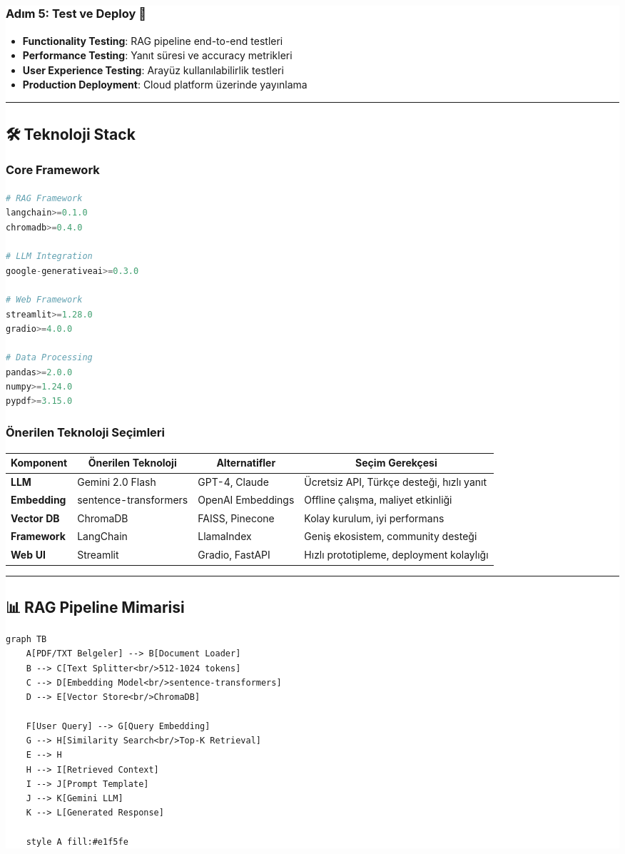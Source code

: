 ### Adım 5: Test ve Deploy 🚀

- **Functionality Testing**: RAG pipeline end-to-end testleri
- **Performance Testing**: Yanıt süresi ve accuracy metrikleri
- **User Experience Testing**: Arayüz kullanılabilirlik testleri
- **Production Deployment**: Cloud platform üzerinde yayınlama

---

## 🛠 Teknoloji Stack

### Core Framework
```python
# RAG Framework
langchain>=0.1.0
chromadb>=0.4.0

# LLM Integration  
google-generativeai>=0.3.0

# Web Framework
streamlit>=1.28.0
gradio>=4.0.0

# Data Processing
pandas>=2.0.0
numpy>=1.24.0
pypdf>=3.15.0
```

### Önerilen Teknoloji Seçimleri

| **Komponent** | **Önerilen Teknoloji** | **Alternatifler** | **Seçim Gerekçesi** |
|---------------|------------------------|-------------------|----------------------|
| **LLM** | Gemini 2.0 Flash | GPT-4, Claude | Ücretsiz API, Türkçe desteği, hızlı yanıt |
| **Embedding** | sentence-transformers | OpenAI Embeddings | Offline çalışma, maliyet etkinliği |
| **Vector DB** | ChromaDB | FAISS, Pinecone | Kolay kurulum, iyi performans |
| **Framework** | LangChain | LlamaIndex | Geniş ekosistem, community desteği |
| **Web UI** | Streamlit | Gradio, FastAPI | Hızlı prototipleme, deployment kolaylığı |

---

## 📊 RAG Pipeline Mimarisi

```mermaid
graph TB
    A[PDF/TXT Belgeler] --> B[Document Loader]
    B --> C[Text Splitter<br/>512-1024 tokens]
    C --> D[Embedding Model<br/>sentence-transformers]
    D --> E[Vector Store<br/>ChromaDB]
    
    F[User Query] --> G[Query Embedding]
    G --> H[Similarity Search<br/>Top-K Retrieval]
    E --> H
    H --> I[Retrieved Context]
    I --> J[Prompt Template]
    J --> K[Gemini LLM]
    K --> L[Generated Response]
    
    style A fill:#e1f5fe
```